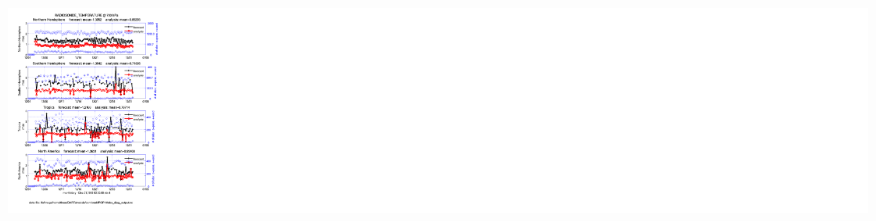 <img src="../images/science_nuggets/plot_evolution_example.png" height="200" alt="plot evolution" />
